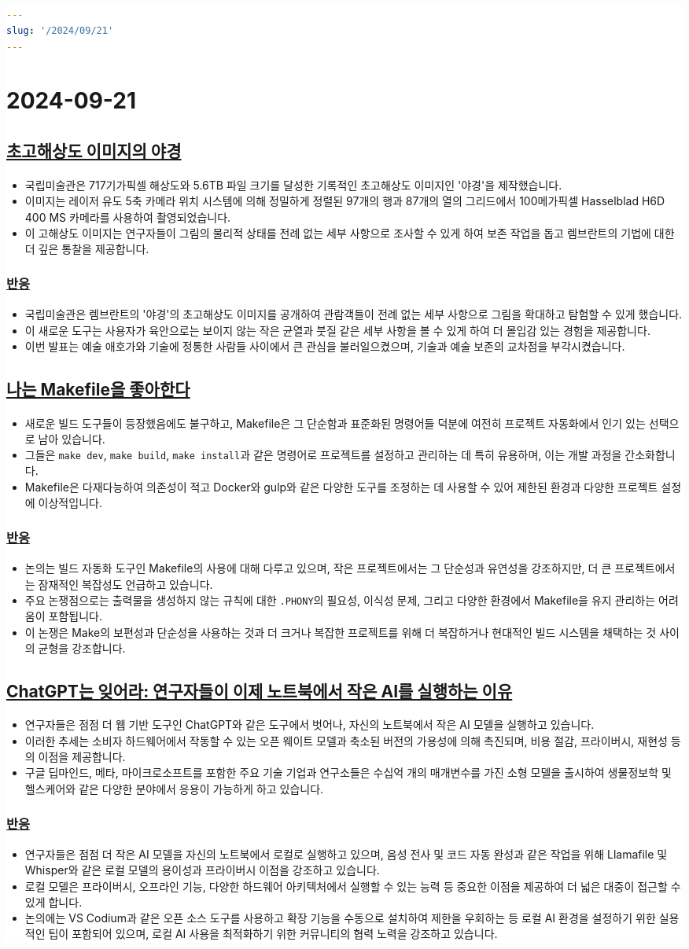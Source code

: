 ```yaml
---
slug: '/2024/09/21'
---
```


# 2024-09-21

## [초고해상도 이미지의 야경](https://www.rijksmuseum.nl/en/stories/operation-night-watch/story/ultra-high-resolution-image-of-the-night-watch)

- 국립미술관은 717기가픽셀 해상도와 5.6TB 파일 크기를 달성한 기록적인 초고해상도 이미지인 '야경'을 제작했습니다.
- 이미지는 레이저 유도 5축 카메라 위치 시스템에 의해 정밀하게 정렬된 97개의 행과 87개의 열의 그리드에서 100메가픽셀 Hasselblad H6D 400 MS 카메라를 사용하여 촬영되었습니다.
- 이 고해상도 이미지는 연구자들이 그림의 물리적 상태를 전례 없는 세부 사항으로 조사할 수 있게 하여 보존 작업을 돕고 렘브란트의 기법에 대한 더 깊은 통찰을 제공합니다.

### [반응](https://news.ycombinator.com/item?id=41608648)

- 국립미술관은 렘브란트의 '야경'의 초고해상도 이미지를 공개하여 관람객들이 전례 없는 세부 사항으로 그림을 확대하고 탐험할 수 있게 했습니다.
- 이 새로운 도구는 사용자가 육안으로는 보이지 않는 작은 균열과 붓질 같은 세부 사항을 볼 수 있게 하여 더 몰입감 있는 경험을 제공합니다.
- 이번 발표는 예술 애호가와 기술에 정통한 사람들 사이에서 큰 관심을 불러일으켰으며, 기술과 예술 보존의 교차점을 부각시켰습니다.

## [나는 Makefile을 좋아한다](https://switowski.com/blog/i-like-makefiles/)

- 새로운 빌드 도구들이 등장했음에도 불구하고, Makefile은 그 단순함과 표준화된 명령어들 덕분에 여전히 프로젝트 자동화에서 인기 있는 선택으로 남아 있습니다.
- 그들은 `make dev`, `make build`, `make install`과 같은 명령어로 프로젝트를 설정하고 관리하는 데 특히 유용하며, 이는 개발 과정을 간소화합니다.
- Makefile은 다재다능하여 의존성이 적고 Docker와 gulp와 같은 다양한 도구를 조정하는 데 사용할 수 있어 제한된 환경과 다양한 프로젝트 설정에 이상적입니다.

### [반응](https://news.ycombinator.com/item?id=41607059)

- 논의는 빌드 자동화 도구인 Makefile의 사용에 대해 다루고 있으며, 작은 프로젝트에서는 그 단순성과 유연성을 강조하지만, 더 큰 프로젝트에서는 잠재적인 복잡성도 언급하고 있습니다.
- 주요 논쟁점으로는 출력물을 생성하지 않는 규칙에 대한 `.PHONY`의 필요성, 이식성 문제, 그리고 다양한 환경에서 Makefile을 유지 관리하는 어려움이 포함됩니다.
- 이 논쟁은 Make의 보편성과 단순성을 사용하는 것과 더 크거나 복잡한 프로젝트를 위해 더 복잡하거나 현대적인 빌드 시스템을 채택하는 것 사이의 균형을 강조합니다.

## [ChatGPT는 잊어라: 연구자들이 이제 노트북에서 작은 AI를 실행하는 이유](https://www.nature.com/articles/d41586-024-02998-y)

- 연구자들은 점점 더 웹 기반 도구인 ChatGPT와 같은 도구에서 벗어나, 자신의 노트북에서 작은 AI 모델을 실행하고 있습니다.
- 이러한 추세는 소비자 하드웨어에서 작동할 수 있는 오픈 웨이트 모델과 축소된 버전의 가용성에 의해 촉진되며, 비용 절감, 프라이버시, 재현성 등의 이점을 제공합니다.
- 구글 딥마인드, 메타, 마이크로소프트를 포함한 주요 기술 기업과 연구소들은 수십억 개의 매개변수를 가진 소형 모델을 출시하여 생물정보학 및 헬스케어와 같은 다양한 분야에서 응용이 가능하게 하고 있습니다.

### [반응](https://news.ycombinator.com/item?id=41609393)

- 연구자들은 점점 더 작은 AI 모델을 자신의 노트북에서 로컬로 실행하고 있으며, 음성 전사 및 코드 자동 완성과 같은 작업을 위해 Llamafile 및 Whisper와 같은 로컬 모델의 용이성과 프라이버시 이점을 강조하고 있습니다.
- 로컬 모델은 프라이버시, 오프라인 기능, 다양한 하드웨어 아키텍처에서 실행할 수 있는 능력 등 중요한 이점을 제공하여 더 넓은 대중이 접근할 수 있게 합니다.
- 논의에는 VS Codium과 같은 오픈 소스 도구를 사용하고 확장 기능을 수동으로 설치하여 제한을 우회하는 등 로컬 AI 환경을 설정하기 위한 실용적인 팁이 포함되어 있으며, 로컬 AI 사용을 최적화하기 위한 커뮤니티의 협력 노력을 강조하고 있습니다.
